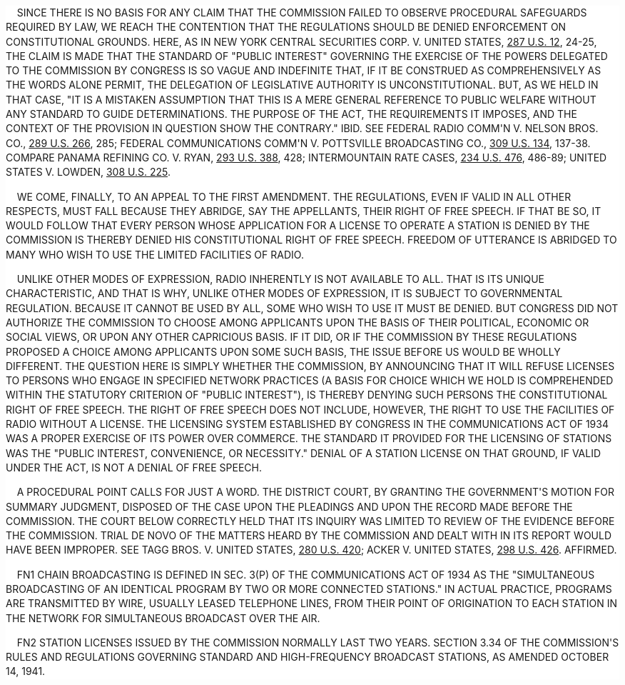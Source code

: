     SINCE THERE IS NO BASIS FOR ANY CLAIM THAT THE COMMISSION FAILED TO OBSERVE PROCEDURAL SAFEGUARDS REQUIRED BY LAW, WE REACH THE CONTENTION THAT THE REGULATIONS SHOULD BE DENIED ENFORCEMENT ON CONSTITUTIONAL GROUNDS.  HERE, AS IN NEW YORK CENTRAL SECURITIES CORP. V. UNITED STATES, [287 U.S. 12][/us/courts/scotus/usReporter/287/12], 24-25, THE CLAIM IS MADE THAT THE STANDARD OF "PUBLIC INTEREST" GOVERNING THE EXERCISE OF THE POWERS DELEGATED TO THE COMMISSION BY CONGRESS IS SO VAGUE AND INDEFINITE THAT, IF IT BE CONSTRUED AS COMPREHENSIVELY AS THE WORDS ALONE PERMIT, THE DELEGATION OF LEGISLATIVE AUTHORITY IS UNCONSTITUTIONAL.  BUT, AS WE HELD IN THAT CASE, "IT IS A MISTAKEN ASSUMPTION THAT THIS IS A MERE GENERAL REFERENCE TO PUBLIC WELFARE WITHOUT ANY STANDARD TO GUIDE DETERMINATIONS.  THE PURPOSE OF THE ACT, THE REQUIREMENTS IT IMPOSES, AND THE CONTEXT OF THE PROVISION IN QUESTION SHOW THE CONTRARY."  IBID. SEE FEDERAL RADIO COMM'N V. NELSON BROS. CO., [289 U.S. 266][/us/courts/scotus/usReporter/289/266], 285; FEDERAL COMMUNICATIONS COMM'N V. POTTSVILLE BROADCASTING CO., [309 U.S. 134][/us/courts/scotus/usReporter/309/134], 137-38.  COMPARE PANAMA REFINING CO. V. RYAN, [293 U.S. 388][/us/courts/scotus/usReporter/293/388], 428; INTERMOUNTAIN RATE CASES, [234 U.S. 476][/us/courts/scotus/usReporter/234/476], 486-89; UNITED STATES V. LOWDEN, [308 U.S. 225][/us/courts/scotus/usReporter/308/225].

    WE COME, FINALLY, TO AN APPEAL TO THE FIRST AMENDMENT.  THE REGULATIONS, EVEN IF VALID IN ALL OTHER RESPECTS, MUST FALL BECAUSE THEY ABRIDGE, SAY THE APPELLANTS, THEIR RIGHT OF FREE SPEECH.  IF THAT BE SO, IT WOULD FOLLOW THAT EVERY PERSON WHOSE APPLICATION FOR A LICENSE TO OPERATE A STATION IS DENIED BY THE COMMISSION IS THEREBY DENIED HIS CONSTITUTIONAL RIGHT OF FREE SPEECH.  FREEDOM OF UTTERANCE IS ABRIDGED TO MANY WHO WISH TO USE THE LIMITED FACILITIES OF RADIO.

    UNLIKE OTHER MODES OF EXPRESSION, RADIO INHERENTLY IS NOT AVAILABLE TO ALL.  THAT IS ITS UNIQUE CHARACTERISTIC, AND THAT IS WHY, UNLIKE OTHER MODES OF EXPRESSION, IT IS SUBJECT TO GOVERNMENTAL REGULATION.  BECAUSE IT CANNOT BE USED BY ALL, SOME WHO WISH TO USE IT MUST BE DENIED.  BUT CONGRESS DID NOT AUTHORIZE THE COMMISSION TO CHOOSE AMONG APPLICANTS UPON THE BASIS OF THEIR POLITICAL, ECONOMIC OR SOCIAL VIEWS, OR UPON ANY OTHER CAPRICIOUS BASIS.  IF IT DID, OR IF THE COMMISSION BY THESE REGULATIONS PROPOSED A CHOICE AMONG APPLICANTS UPON SOME SUCH BASIS, THE ISSUE BEFORE US WOULD BE WHOLLY DIFFERENT.  THE QUESTION HERE IS SIMPLY WHETHER THE COMMISSION, BY ANNOUNCING THAT IT WILL REFUSE LICENSES TO PERSONS WHO ENGAGE IN SPECIFIED NETWORK PRACTICES (A BASIS FOR CHOICE WHICH WE HOLD IS COMPREHENDED WITHIN THE STATUTORY CRITERION OF "PUBLIC INTEREST"), IS THEREBY DENYING SUCH PERSONS THE CONSTITUTIONAL RIGHT OF FREE SPEECH.  THE RIGHT OF FREE SPEECH DOES NOT INCLUDE, HOWEVER, THE RIGHT TO USE THE FACILITIES OF RADIO WITHOUT A LICENSE.  THE LICENSING SYSTEM ESTABLISHED BY CONGRESS IN THE COMMUNICATIONS ACT OF 1934 WAS A PROPER EXERCISE OF ITS POWER OVER COMMERCE.  THE STANDARD IT PROVIDED FOR THE LICENSING OF STATIONS WAS THE "PUBLIC INTEREST, CONVENIENCE, OR NECESSITY."  DENIAL OF A STATION LICENSE ON THAT GROUND, IF VALID UNDER THE ACT, IS NOT A DENIAL OF FREE SPEECH.

    A PROCEDURAL POINT CALLS FOR JUST A WORD.  THE DISTRICT COURT, BY GRANTING THE GOVERNMENT'S MOTION FOR SUMMARY JUDGMENT, DISPOSED OF THE CASE UPON THE PLEADINGS AND UPON THE RECORD MADE BEFORE THE COMMISSION.  THE COURT BELOW CORRECTLY HELD THAT ITS INQUIRY WAS LIMITED TO REVIEW OF THE EVIDENCE BEFORE THE COMMISSION.  TRIAL DE NOVO OF THE MATTERS HEARD BY THE COMMISSION AND DEALT WITH IN ITS REPORT WOULD HAVE BEEN IMPROPER.  SEE TAGG BROS. V. UNITED STATES, [280 U.S. 420][/us/courts/scotus/usReporter/280/420]; ACKER V. UNITED STATES, [298 U.S. 426][/us/courts/scotus/usReporter/298/426].  AFFIRMED.

    FN1  CHAIN BROADCASTING IS DEFINED IN SEC. 3(P) OF THE COMMUNICATIONS ACT OF 1934 AS THE "SIMULTANEOUS BROADCASTING OF AN IDENTICAL PROGRAM BY TWO OR MORE CONNECTED STATIONS."  IN ACTUAL PRACTICE, PROGRAMS ARE TRANSMITTED BY WIRE, USUALLY LEASED TELEPHONE LINES, FROM THEIR POINT OF ORIGINATION TO EACH STATION IN THE NETWORK FOR SIMULTANEOUS BROADCAST OVER THE AIR.

    FN2  STATION LICENSES ISSUED BY THE COMMISSION NORMALLY LAST TWO YEARS.  SECTION 3.34 OF THE COMMISSION'S RULES AND REGULATIONS GOVERNING STANDARD AND HIGH-FREQUENCY BROADCAST STATIONS, AS AMENDED OCTOBER 14, 1941.


[/us/courts/scotus/usReporter/319/190]: https://publicdocs.github.io/go/links?ns=uslm-x&ref=%2Fus%2Fcourts%2Fscotus%2FusReporter%2F319%2F190
[/us/courts/scotus/usReporter/316/407]: https://publicdocs.github.io/go/links?ns=uslm-x&ref=%2Fus%2Fcourts%2Fscotus%2FusReporter%2F316%2F407
[/us/courts/scotus/usReporter/316/447]: https://publicdocs.github.io/go/links?ns=uslm-x&ref=%2Fus%2Fcourts%2Fscotus%2FusReporter%2F316%2F447
[/us/stat/48/1093]: https://publicdocs.github.io/go/links?ns=uslm&ref=%2Fus%2Fstat%2F48%2F1093
[/us/usc/t47/s402]: https://publicdocs.github.io/go/links?ns=uslm&ref=%2Fus%2Fusc%2Ft47%2Fs402
[/us/stat/38/219]: https://publicdocs.github.io/go/links?ns=uslm&ref=%2Fus%2Fstat%2F38%2F219
[/us/usc/t28/s47]: https://publicdocs.github.io/go/links?ns=uslm&ref=%2Fus%2Fusc%2Ft28%2Fs47
[/us/usc/t28/s47]: https://publicdocs.github.io/go/links?ns=uslm&ref=%2Fus%2Fusc%2Ft28%2Fs47
[/us/stat/36/629]: https://publicdocs.github.io/go/links?ns=uslm&ref=%2Fus%2Fstat%2F36%2F629
[/us/stat/37/1565]: https://publicdocs.github.io/go/links?ns=uslm&ref=%2Fus%2Fstat%2F37%2F1565
[/us/stat/37/302]: https://publicdocs.github.io/go/links?ns=uslm&ref=%2Fus%2Fstat%2F37%2F302
[/us/stat/44/1162]: https://publicdocs.github.io/go/links?ns=uslm&ref=%2Fus%2Fstat%2F44%2F1162
[/us/stat/48/1064]: https://publicdocs.github.io/go/links?ns=uslm&ref=%2Fus%2Fstat%2F48%2F1064
[/us/usc/t47/s151]: https://publicdocs.github.io/go/links?ns=uslm&ref=%2Fus%2Fusc%2Ft47%2Fs151
[/us/courts/scotus/usReporter/309/134]: https://publicdocs.github.io/go/links?ns=uslm-x&ref=%2Fus%2Fcourts%2Fscotus%2FusReporter%2F309%2F134
[/us/courts/scotus/usReporter/309/134]: https://publicdocs.github.io/go/links?ns=uslm-x&ref=%2Fus%2Fcourts%2Fscotus%2FusReporter%2F309%2F134
[/us/courts/scotus/usReporter/287/12]: https://publicdocs.github.io/go/links?ns=uslm-x&ref=%2Fus%2Fcourts%2Fscotus%2FusReporter%2F287%2F12
[/us/courts/scotus/usReporter/289/266]: https://publicdocs.github.io/go/links?ns=uslm-x&ref=%2Fus%2Fcourts%2Fscotus%2FusReporter%2F289%2F266
[/us/courts/scotus/usReporter/309/470]: https://publicdocs.github.io/go/links?ns=uslm-x&ref=%2Fus%2Fcourts%2Fscotus%2FusReporter%2F309%2F470
[/us/courts/scotus/usReporter/309/134]: https://publicdocs.github.io/go/links?ns=uslm-x&ref=%2Fus%2Fcourts%2Fscotus%2FusReporter%2F309%2F134
[/us/courts/scotus/usReporter/309/134]: https://publicdocs.github.io/go/links?ns=uslm-x&ref=%2Fus%2Fcourts%2Fscotus%2FusReporter%2F309%2F134
[/us/courts/scotus/usReporter/314/534]: https://publicdocs.github.io/go/links?ns=uslm-x&ref=%2Fus%2Fcourts%2Fscotus%2FusReporter%2F314%2F534
[/us/courts/scotus/usReporter/287/12]: https://publicdocs.github.io/go/links?ns=uslm-x&ref=%2Fus%2Fcourts%2Fscotus%2FusReporter%2F287%2F12
[/us/courts/scotus/usReporter/289/266]: https://publicdocs.github.io/go/links?ns=uslm-x&ref=%2Fus%2Fcourts%2Fscotus%2FusReporter%2F289%2F266
[/us/courts/scotus/usReporter/309/134]: https://publicdocs.github.io/go/links?ns=uslm-x&ref=%2Fus%2Fcourts%2Fscotus%2FusReporter%2F309%2F134
[/us/courts/scotus/usReporter/293/388]: https://publicdocs.github.io/go/links?ns=uslm-x&ref=%2Fus%2Fcourts%2Fscotus%2FusReporter%2F293%2F388
[/us/courts/scotus/usReporter/234/476]: https://publicdocs.github.io/go/links?ns=uslm-x&ref=%2Fus%2Fcourts%2Fscotus%2FusReporter%2F234%2F476
[/us/courts/scotus/usReporter/308/225]: https://publicdocs.github.io/go/links?ns=uslm-x&ref=%2Fus%2Fcourts%2Fscotus%2FusReporter%2F308%2F225
[/us/courts/scotus/usReporter/280/420]: https://publicdocs.github.io/go/links?ns=uslm-x&ref=%2Fus%2Fcourts%2Fscotus%2FusReporter%2F280%2F420
[/us/courts/scotus/usReporter/298/426]: https://publicdocs.github.io/go/links?ns=uslm-x&ref=%2Fus%2Fcourts%2Fscotus%2FusReporter%2F298%2F426
[/us/courts/scotus/usReporter/316/407]: https://publicdocs.github.io/go/links?ns=uslm-x&ref=%2Fus%2Fcourts%2Fscotus%2FusReporter%2F316%2F407
[/us/courts/scotus/usReporter/309/470]: https://publicdocs.github.io/go/links?ns=uslm-x&ref=%2Fus%2Fcourts%2Fscotus%2FusReporter%2F309%2F470
[/us/courts/scotus/usReporter/289/266]: https://publicdocs.github.io/go/links?ns=uslm-x&ref=%2Fus%2Fcourts%2Fscotus%2FusReporter%2F289%2F266
[/us/stat/49/803]: https://publicdocs.github.io/go/links?ns=uslm&ref=%2Fus%2Fstat%2F49%2F803
[/us/stat/48/74]: https://publicdocs.github.io/go/links?ns=uslm&ref=%2Fus%2Fstat%2F48%2F74
[/us/stat/49/838]: https://publicdocs.github.io/go/links?ns=uslm&ref=%2Fus%2Fstat%2F49%2F838